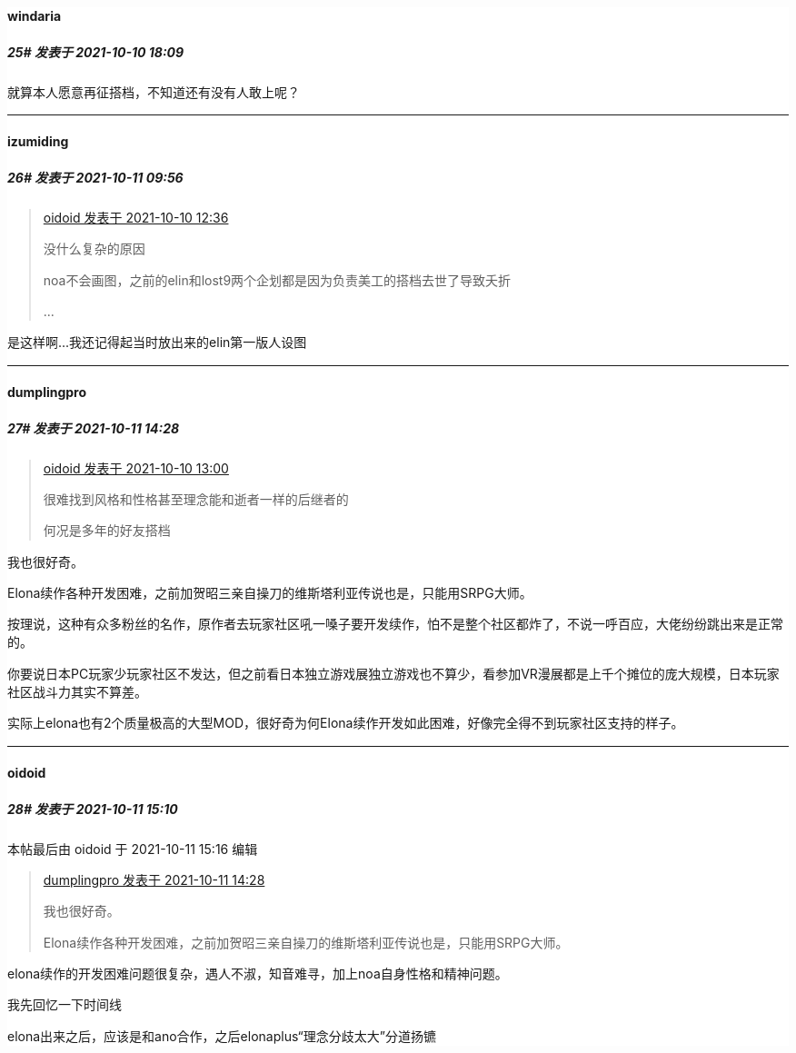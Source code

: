 ####  windaria  
##### 25#       发表于 2021-10-10 18:09

就算本人愿意再征搭档，不知道还有没有人敢上呢？

*****

####  izumiding  
##### 26#       发表于 2021-10-11 09:56

<blockquote><a href="httphttps://bbs.saraba1st.com/2b/forum.php?mod=redirect&amp;goto=findpost&amp;pid=53060661&amp;ptid=2031000" target="_blank">oidoid 发表于 2021-10-10 12:36</a>

没什么复杂的原因

noa不会画图，之前的elin和lost9两个企划都是因为负责美工的搭档去世了导致夭折

 ...</blockquote>
是这样啊...我还记得起当时放出来的elin第一版人设图

*****

####  dumplingpro  
##### 27#       发表于 2021-10-11 14:28

<blockquote><a href="httphttps://bbs.saraba1st.com/2b/forum.php?mod=redirect&amp;goto=findpost&amp;pid=53060861&amp;ptid=2031000" target="_blank">oidoid 发表于 2021-10-10 13:00</a>

很难找到风格和性格甚至理念能和逝者一样的后继者的

何况是多年的好友搭档</blockquote>
我也很好奇。

Elona续作各种开发困难，之前加贺昭三亲自操刀的维斯塔利亚传说也是，只能用SRPG大师。

按理说，这种有众多粉丝的名作，原作者去玩家社区吼一嗓子要开发续作，怕不是整个社区都炸了，不说一呼百应，大佬纷纷跳出来是正常的。

你要说日本PC玩家少玩家社区不发达，但之前看日本独立游戏展独立游戏也不算少，看参加VR漫展都是上千个摊位的庞大规模，日本玩家社区战斗力其实不算差。

实际上elona也有2个质量极高的大型MOD，很好奇为何Elona续作开发如此困难，好像完全得不到玩家社区支持的样子。

*****

####  oidoid  
##### 28#       发表于 2021-10-11 15:10

 本帖最后由 oidoid 于 2021-10-11 15:16 编辑 
<blockquote><a href="httphttps://bbs.saraba1st.com/2b/forum.php?mod=redirect&amp;goto=findpost&amp;pid=53074953&amp;ptid=2031000" target="_blank">dumplingpro 发表于 2021-10-11 14:28</a>

我也很好奇。

Elona续作各种开发困难，之前加贺昭三亲自操刀的维斯塔利亚传说也是，只能用SRPG大师。</blockquote>
elona续作的开发困难问题很复杂，遇人不淑，知音难寻，加上noa自身性格和精神问题。

我先回忆一下时间线

elona出来之后，应该是和ano合作，之后elonaplus“理念分歧太大”分道扬镳
